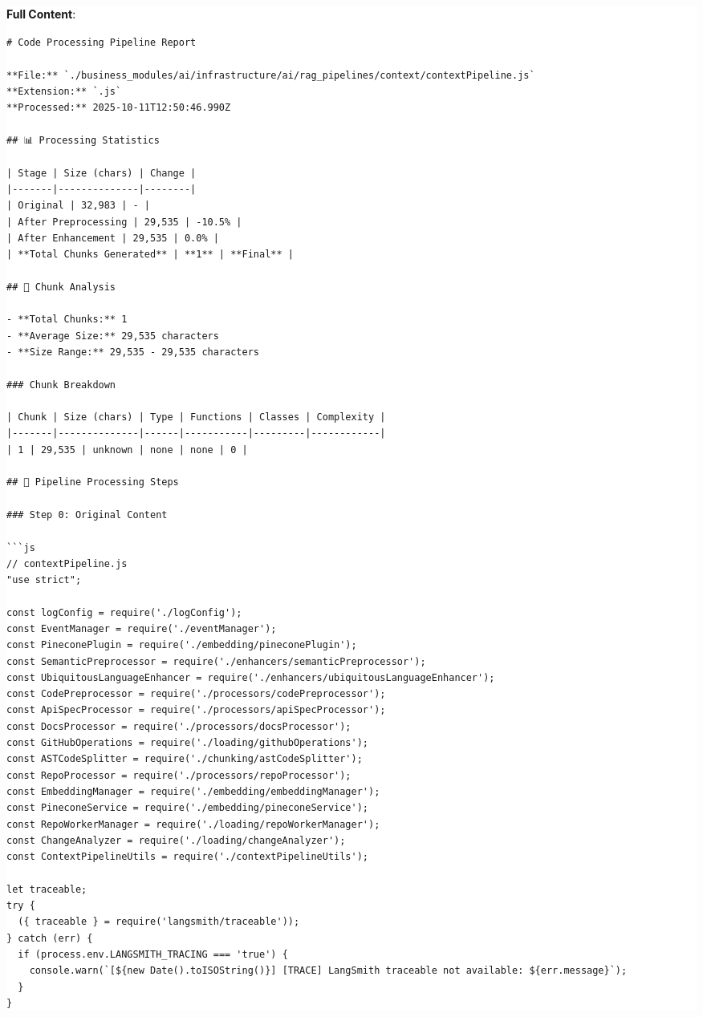 **Full Content**:
```
# Code Processing Pipeline Report

**File:** `./business_modules/ai/infrastructure/ai/rag_pipelines/context/contextPipeline.js`
**Extension:** `.js`
**Processed:** 2025-10-11T12:50:46.990Z

## 📊 Processing Statistics

| Stage | Size (chars) | Change |
|-------|--------------|--------|
| Original | 32,983 | - |
| After Preprocessing | 29,535 | -10.5% |
| After Enhancement | 29,535 | 0.0% |
| **Total Chunks Generated** | **1** | **Final** |

## 🧩 Chunk Analysis

- **Total Chunks:** 1
- **Average Size:** 29,535 characters
- **Size Range:** 29,535 - 29,535 characters

### Chunk Breakdown

| Chunk | Size (chars) | Type | Functions | Classes | Complexity |
|-------|--------------|------|-----------|---------|------------|
| 1 | 29,535 | unknown | none | none | 0 |

## 🔄 Pipeline Processing Steps

### Step 0: Original Content

```js
// contextPipeline.js
"use strict";

const logConfig = require('./logConfig');
const EventManager = require('./eventManager');
const PineconePlugin = require('./embedding/pineconePlugin');
const SemanticPreprocessor = require('./enhancers/semanticPreprocessor');
const UbiquitousLanguageEnhancer = require('./enhancers/ubiquitousLanguageEnhancer');
const CodePreprocessor = require('./processors/codePreprocessor');
const ApiSpecProcessor = require('./processors/apiSpecProcessor');
const DocsProcessor = require('./processors/docsProcessor');
const GitHubOperations = require('./loading/githubOperations');
const ASTCodeSplitter = require('./chunking/astCodeSplitter');
const RepoProcessor = require('./processors/repoProcessor');
const EmbeddingManager = require('./embedding/embeddingManager');
const PineconeService = require('./embedding/pineconeService');
const RepoWorkerManager = require('./loading/repoWorkerManager');
const ChangeAnalyzer = require('./loading/changeAnalyzer');
const ContextPipelineUtils = require('./contextPipelineUtils');

let traceable;
try {
  ({ traceable } = require('langsmith/traceable'));
} catch (err) {
  if (process.env.LANGSMITH_TRACING === 'true') {
    console.warn(`[${new Date().toISOString()}] [TRACE] LangSmith traceable not available: ${err.message}`);
  }
}

```